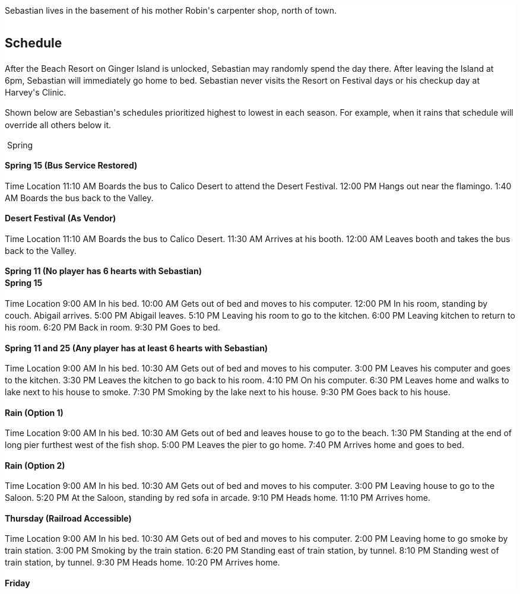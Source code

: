 Sebastian lives in the basement of his mother Robin's carpenter shop, north of town.

## Schedule

After the Beach Resort on Ginger Island is unlocked, Sebastian may randomly spend the day there. After leaving the Island at 6pm, Sebastian will immediately go home to bed. Sebastian never visits the Resort on Festival days or his checkup day at Harvey's Clinic.

Shown below are Sebastian's schedules prioritized highest to lowest in each season. For example, when it rains that schedule will override all others below it.

 Spring

**Spring 15 (Bus Service Restored)**

Time Location 11:10 AM Boards the bus to Calico Desert to attend the Desert Festival. 12:00 PM Hangs out near the flamingo. 1:40 AM Boards the bus back to the Valley.

**Desert Festival (As Vendor)**

Time Location 11:10 AM Boards the bus to Calico Desert. 11:30 AM Arrives at his booth. 12:00 AM Leaves booth and takes the bus back to the Valley.

**Spring 11 (No player has 6 hearts with Sebastian)**  
**Spring 15**

Time Location 9:00 AM In his bed. 10:00 AM Gets out of bed and moves to his computer. 12:00 PM In his room, standing by couch. Abigail arrives. 5:00 PM Abigail leaves. 5:10 PM Leaving his room to go to the kitchen. 6:00 PM Leaving kitchen to return to his room. 6:20 PM Back in room. 9:30 PM Goes to bed.

**Spring 11 and 25 (Any player has at least 6 hearts with Sebastian)**

Time Location 9:00 AM In his bed. 10:30 AM Gets out of bed and moves to his computer. 3:00 PM Leaves his computer and goes to the kitchen. 3:30 PM Leaves the kitchen to go back to his room. 4:10 PM On his computer. 6:30 PM Leaves home and walks to lake next to his house to smoke. 7:30 PM Smoking by the lake next to his house. 9:30 PM Goes back to his house.

**Rain (Option 1)**

Time Location 9:00 AM In his bed. 10:30 AM Gets out of bed and leaves house to go to the beach. 1:30 PM Standing at the end of long pier furthest west of the fish shop. 5:00 PM Leaves the pier to go home. 7:40 PM Arrives home and goes to bed.

**Rain (Option 2)**

Time Location 9:00 AM In his bed. 10:30 AM Gets out of bed and moves to his computer. 3:00 PM Leaving house to go to the Saloon. 5:20 PM At the Saloon, standing by red sofa in arcade. 9:10 PM Heads home. 11:10 PM Arrives home.

**Thursday (Railroad Accessible)**

Time Location 9:00 AM In his bed. 10:30 AM Gets out of bed and moves to his computer. 2:00 PM Leaving home to go smoke by train station. 3:00 PM Smoking by the train station. 6:20 PM Standing east of train station, by tunnel. 8:10 PM Standing west of train station, by tunnel. 9:30 PM Heads home. 10:20 PM Arrives home.

**Friday**
